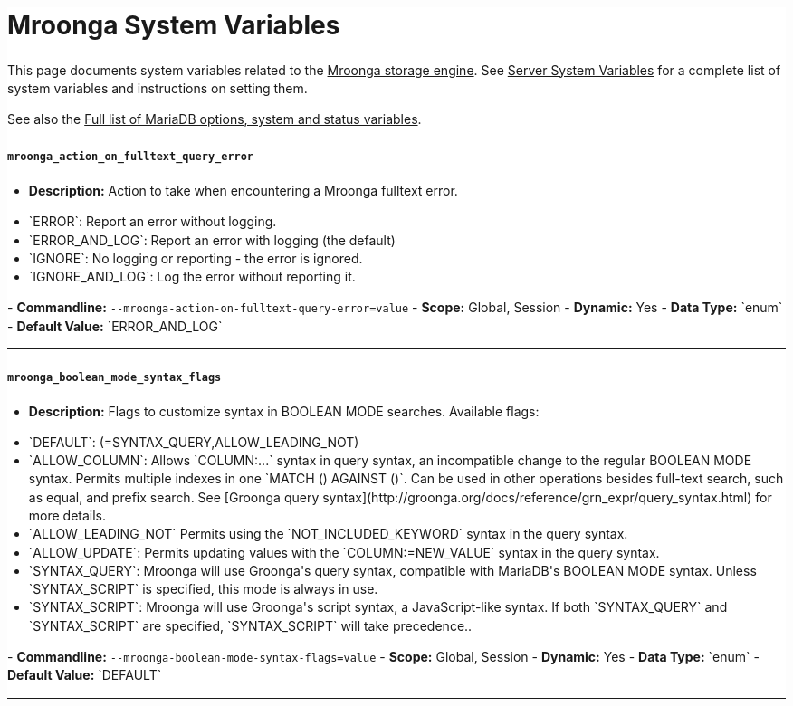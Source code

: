 # Mroonga System Variables

This page documents system variables related to the [Mroonga storage engine](/columns-storage-engines-and-plugins/storage-engines/mroonga/). See [Server System Variables](/replication/optimization-and-tuning/system-variables/server-system-variables/) for a complete list of system variables and instructions on setting them.

See also the [Full list of MariaDB options, system and status variables](/mariadb-administration/variables-and-modes/full-list-of-mariadb-options-system-and-status-variables/).

#### `mroonga_action_on_fulltext_query_error`

- <strong>Description:</strong> Action to take when encountering a Mroonga fulltext error.
<ul><li>`ERROR`: Report an error without logging.
</li><li>`ERROR_AND_LOG`: Report an error with logging (the default)
</li><li>`IGNORE`: No logging or reporting - the error is ignored.
</li><li>`IGNORE_AND_LOG`: Log the error without reporting it.
</li></ul>
- <strong>Commandline:</strong> <code class="fixed" style="white-space:pre-wrap">--mroonga-action-on-fulltext-query-error=value</code>
- <strong>Scope:</strong> Global, Session
- <strong>Dynamic:</strong> Yes
- <strong>Data Type:</strong> `enum`
- <strong>Default Value:</strong> `ERROR_AND_LOG`

---

#### `mroonga_boolean_mode_syntax_flags`

- <strong>Description:</strong> Flags to customize syntax in BOOLEAN MODE searches. Available flags: 
<ul><li>`DEFAULT`: (=SYNTAX_QUERY,ALLOW_LEADING_NOT)
</li><li>`ALLOW_COLUMN`: Allows `COLUMN:...` syntax in query syntax, an incompatible change to the regular BOOLEAN MODE syntax. Permits multiple indexes in one `MATCH () AGAINST ()`. Can be used in other operations besides full-text search, such as equal, and prefix search. See [Groonga query syntax](http://groonga.org/docs/reference/grn_expr/query_syntax.html) for more details.
</li><li>`ALLOW_LEADING_NOT` Permits using the `NOT_INCLUDED_KEYWORD` syntax in the query syntax.
</li><li>`ALLOW_UPDATE`: Permits updating values with the `COLUMN:=NEW_VALUE` syntax in the query syntax.
</li><li>`SYNTAX_QUERY`: Mroonga will use Groonga's query syntax, compatible with MariaDB's BOOLEAN MODE syntax. Unless  `SYNTAX_SCRIPT` is specified, this mode is always in use.
</li><li>`SYNTAX_SCRIPT`: Mroonga will use Groonga's script syntax, a JavaScript-like syntax. If both `SYNTAX_QUERY` and `SYNTAX_SCRIPT` are specified, `SYNTAX_SCRIPT` will take precedence..
</li></ul>
- <strong>Commandline:</strong> <code class="fixed" style="white-space:pre-wrap">--mroonga-boolean-mode-syntax-flags=value</code>
- <strong>Scope:</strong> Global, Session
- <strong>Dynamic:</strong> Yes
- <strong>Data Type:</strong> `enum`
- <strong>Default Value:</strong> `DEFAULT`

---
